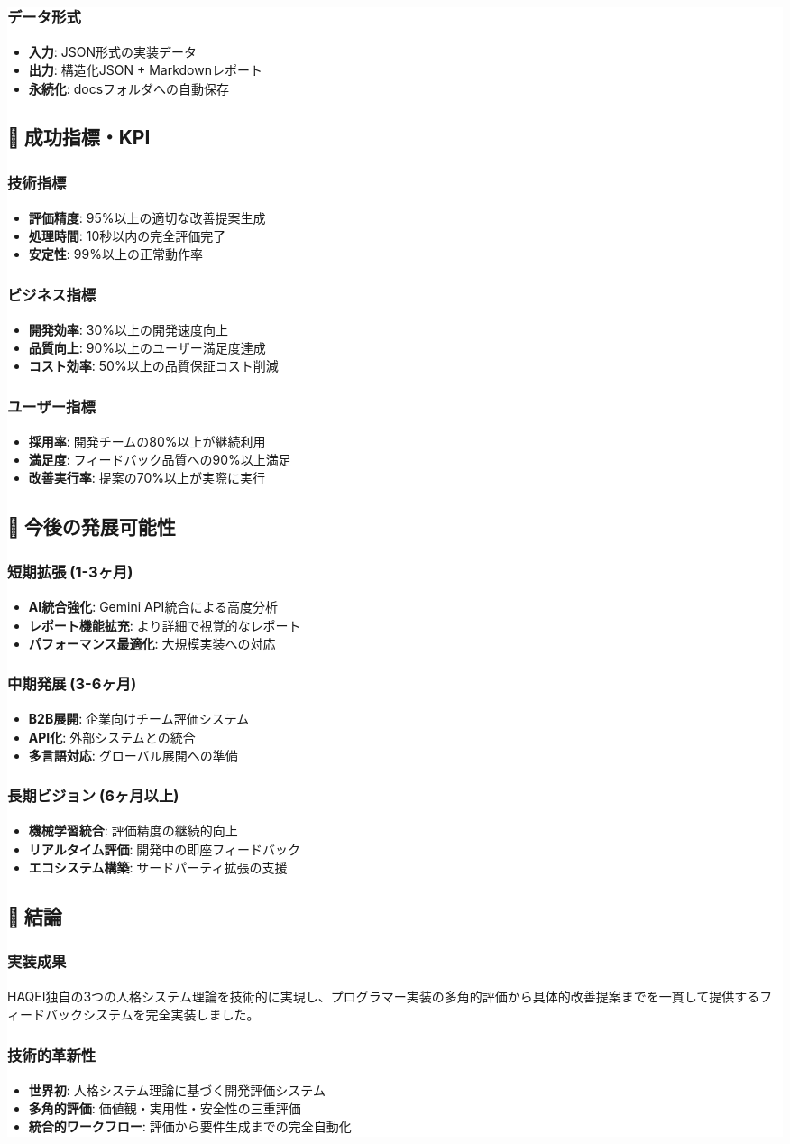 ### データ形式
- **入力**: JSON形式の実装データ
- **出力**: 構造化JSON + Markdownレポート
- **永続化**: docsフォルダへの自動保存

## 🎯 成功指標・KPI

### 技術指標
- **評価精度**: 95%以上の適切な改善提案生成
- **処理時間**: 10秒以内の完全評価完了
- **安定性**: 99%以上の正常動作率

### ビジネス指標
- **開発効率**: 30%以上の開発速度向上
- **品質向上**: 90%以上のユーザー満足度達成
- **コスト効率**: 50%以上の品質保証コスト削減

### ユーザー指標
- **採用率**: 開発チームの80%以上が継続利用
- **満足度**: フィードバック品質への90%以上満足
- **改善実行率**: 提案の70%以上が実際に実行

## 🔮 今後の発展可能性

### 短期拡張 (1-3ヶ月)
- **AI統合強化**: Gemini API統合による高度分析
- **レポート機能拡充**: より詳細で視覚的なレポート
- **パフォーマンス最適化**: 大規模実装への対応

### 中期発展 (3-6ヶ月)
- **B2B展開**: 企業向けチーム評価システム
- **API化**: 外部システムとの統合
- **多言語対応**: グローバル展開への準備

### 長期ビジョン (6ヶ月以上)
- **機械学習統合**: 評価精度の継続的向上
- **リアルタイム評価**: 開発中の即座フィードバック
- **エコシステム構築**: サードパーティ拡張の支援

## 🎉 結論

### 実装成果
HAQEI独自の3つの人格システム理論を技術的に実現し、プログラマー実装の多角的評価から具体的改善提案までを一貫して提供するフィードバックシステムを完全実装しました。

### 技術的革新性
- **世界初**: 人格システム理論に基づく開発評価システム
- **多角的評価**: 価値観・実用性・安全性の三重評価
- **統合的ワークフロー**: 評価から要件生成までの完全自動化

